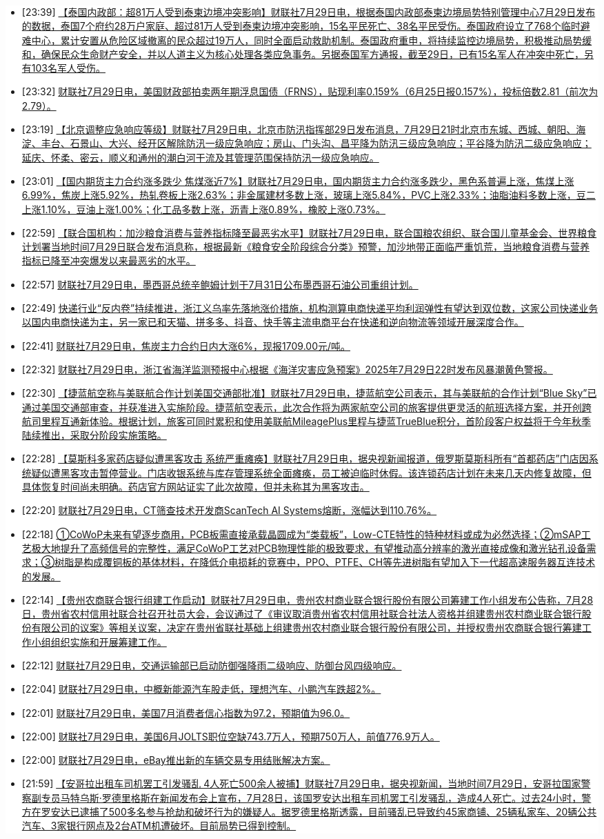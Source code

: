   - [23:39] [【泰国内政部：超81万人受到泰柬边境冲突影响】财联社7月29日电，根据泰国内政部泰柬边境局势特别管理中心7月29日发布的数据，泰国7个府约28万户家庭、超过81万人受到泰柬边境冲突影响，15名平民死亡、38名平民受伤。泰国政府设立了768个临时避难中心，累计安置从危险区域撤离的民众超过19万人，同时全面启动救助机制。泰国政府重申，将持续监控边境局势，积极推动局势缓和，确保民众生命财产安全，并以人道主义为核心处理各类应急事务。另据泰国军方通报，截至29日，已有15名军人在冲突中死亡，另有103名军人受伤。](https://www.cls.cn/detail/2099995)

  - [23:32] [财联社7月29日电，美国财政部拍卖两年期浮息国债（FRNS），贴现利率0.159%（6月25日报0.157%），投标倍数2.81（前次为2.79）。](https://www.cls.cn/detail/2099994)

  - [23:19] [【北京调整应急响应等级】财联社7月29日电，北京市防汛指挥部29日发布消息，7月29日21时北京市东城、西城、朝阳、海淀、丰台、石景山、大兴、经开区解除防汛一级应急响应；房山、门头沟、昌平降为防汛三级应急响应；平谷降为防汛二级应急响应；延庆、怀柔、密云，顺义和通州的潮白河干流及其管理范围保持防汛一级应急响应。](https://www.cls.cn/detail/2099989)

  - [23:01] [【国内期货主力合约涨多跌少 焦煤涨近7%】财联社7月29日电，国内期货主力合约涨多跌少，黑色系普遍上涨，焦煤上涨6.99%，焦炭上涨5.92%，热轧卷板上涨2.63%；非金属建材多数上涨，玻璃上涨5.84%，PVC上涨2.33%；油脂油料多数上涨，豆二上涨1.10%，豆油上涨1.00%；化工品多数上涨，沥青上涨0.89%，橡胶上涨0.73%。](https://www.cls.cn/detail/2099986)

  - [22:59] [【联合国机构：加沙粮食消费与营养指标降至最恶劣水平】财联社7月29日电，联合国粮农组织、联合国儿童基金会、世界粮食计划署当地时间7月29日联合发布消息称，根据最新《粮食安全阶段综合分类》预警，加沙地带正面临严重饥荒，当地粮食消费与营养指标已降至冲突爆发以来最恶劣的水平。](https://www.cls.cn/detail/2099984)

  - [22:57] [财联社7月29日电，墨西哥总统辛鲍姆计划于7月31日公布墨西哥石油公司重组计划。](https://www.cls.cn/detail/2099982)

  - [22:49] [快递行业“反内卷”持续推进，浙江义乌率先落地涨价措施，机构测算电商快递平均利润弹性有望达到双位数，这家公司快递业务以国内电商快递为主，另一家已和天猫、拼多多、抖音、快手等主流电商平台在快递和逆向物流等领域开展深度合作。](https://www.cls.cn/detail/2099980)

  - [22:41] [财联社7月29日电，焦炭主力合约日内大涨6%，现报1709.00元/吨。](https://www.cls.cn/detail/2099981)

  - [22:32] [财联社7月29日电，浙江省海洋监测预报中心根据《海洋灾害应急预案》2025年7月29日22时发布风暴潮黄色警报。](https://www.cls.cn/detail/2099978)

  - [22:30] [【捷蓝航空称与美联航合作计划美国交通部批准】财联社7月29日电，捷蓝航空公司表示，其与美联航的合作计划“Blue Sky”已通过美国交通部审查，并获准进入实施阶段。捷蓝航空表示，此次合作将为两家航空公司的旅客提供更灵活的航班选择方案，并开创跨航司里程互通新体验。根据计划，旅客可同时累积和使用美联航MileagePlus里程与捷蓝TrueBlue积分，首阶段客户权益将于今年秋季陆续推出，采取分阶段实施策略。](https://www.cls.cn/detail/2099976)

  - [22:28] [【莫斯科多家药店疑似遭黑客攻击 系统严重瘫痪】财联社7月29日电，据央视新闻报道，俄罗斯莫斯科所有“首都药店”门店因系统疑似遭黑客攻击暂停营业。门店收银系统与库存管理系统全面瘫痪，员工被迫临时休假。该连锁药店计划在未来几天内修复故障，但具体恢复时间尚未明确。药店官方网站证实了此次故障，但并未称其为黑客攻击。](https://www.cls.cn/detail/2099975)

  - [22:20] [财联社7月29日电，CT筛查技术开发商ScanTech AI Systems熔断，涨幅达到110.76%。](https://www.cls.cn/detail/2099973)

  - [22:18] [①CoWoP未来有望逐步商用，PCB板需直接承载晶圆成为“类载板”，Low-CTE特性的特种材料或成为必然选择；②mSAP工艺极大地提升了高频信号的完整性，满足CoWoP工艺对PCB物理性能的极致要求，有望推动高分辨率的激光直接成像和激光钻孔设备需求；③树脂是构成覆铜板的基体材料，在降低介电损耗的竞赛中，PPO、PTFE、CH等先进树脂有望加入下一代超高速服务器互连技术的发展。](https://www.cls.cn/detail/2099350)

  - [22:14] [【贵州农商联合银行组建工作启动】财联社7月29日电，贵州农村商业联合银行股份有限公司筹建工作小组发布公告称，7月28日，贵州省农村信用社联合社召开社员大会，会议通过了《审议取消贵州省农村信用社联合社法人资格并组建贵州农村商业联合银行股份有限公司的议案》等相关议案，决定在贵州省联社基础上组建贵州农村商业联合银行股份有限公司，并授权贵州农商联合银行筹建工作小组组织实施和开展筹建工作。](https://www.cls.cn/detail/2099971)

  - [22:12] [财联社7月29日电，交通运输部已启动防御强降雨二级响应、防御台风四级响应。](https://www.cls.cn/detail/2099970)

  - [22:04] [财联社7月29日电，中概新能源汽车股走低，理想汽车、小鹏汽车跌超2%。](https://www.cls.cn/detail/2099968)

  - [22:01] [财联社7月29日电，美国7月消费者信心指数为97.2，预期值为96.0。](https://www.cls.cn/detail/2099966)

  - [22:00] [财联社7月29日电，美国6月JOLTS职位空缺743.7万人，预期750万人，前值776.9万人。](https://www.cls.cn/detail/2099964)

  - [22:00] [财联社7月29日电，eBay推出新的车辆交易专用结账解决方案。](https://www.cls.cn/detail/2099963)

  - [21:59] [【安哥拉出租车司机罢工引发骚乱 4人死亡500余人被捕】财联社7月29日电，据央视新闻，当地时间7月29日，安哥拉国家警察副专员马特乌斯·罗德里格斯在新闻发布会上宣布，7月28日，该国罗安达出租车司机罢工引发骚乱，造成4人死亡。过去24小时，警方在罗安达已逮捕了500多名参与抢劫和破坏行为的嫌疑人。据罗德里格斯透露，目前骚乱已导致约45家商铺、25辆私家车、20辆公共汽车、3家银行网点及2台ATM机遭破坏。目前局势已得到控制。](https://www.cls.cn/detail/2099962)
